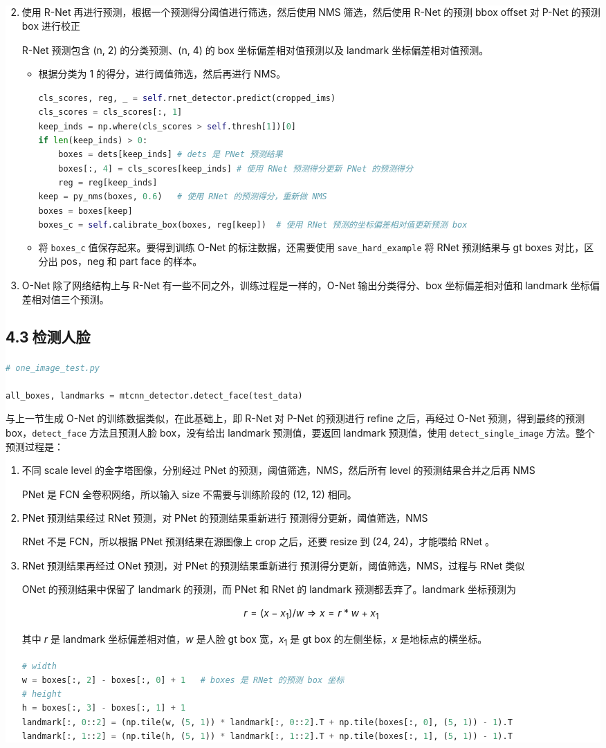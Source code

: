 2. 使用 R-Net 再进行预测，根据一个预测得分阈值进行筛选，然后使用 NMS 筛选，然后使用 R-Net 的预测 bbox offset 对 P-Net 的预测 box 进行校正

    R-Net 预测包含 (n, 2) 的分类预测、(n, 4) 的 box 坐标偏差相对值预测以及 landmark 坐标偏差相对值预测。

    - 根据分类为 1 的得分，进行阈值筛选，然后再进行 NMS。

        ```python
        cls_scores, reg, _ = self.rnet_detector.predict(cropped_ims)
        cls_scores = cls_scores[:, 1]
        keep_inds = np.where(cls_scores > self.thresh[1])[0]
        if len(keep_inds) > 0:
            boxes = dets[keep_inds] # dets 是 PNet 预测结果
            boxes[:, 4] = cls_scores[keep_inds] # 使用 RNet 预测得分更新 PNet 的预测得分
            reg = reg[keep_inds]
        keep = py_nms(boxes, 0.6)   # 使用 RNet 的预测得分，重新做 NMS
        boxes = boxes[keep]
        boxes_c = self.calibrate_box(boxes, reg[keep])  # 使用 RNet 预测的坐标偏差相对值更新预测 box
        ```
    - 将 `boxes_c` 值保存起来。要得到训练 O-Net 的标注数据，还需要使用 `save_hard_example` 将 RNet 预测结果与 gt boxes 对比，区分出 pos，neg 和 part face 的样本。

3. O-Net 除了网络结构上与 R-Net 有一些不同之外，训练过程是一样的，O-Net 输出分类得分、box 坐标偏差相对值和 landmark 坐标偏差相对值三个预测。

## 4.3 检测人脸

```python
# one_image_test.py

all_boxes, landmarks = mtcnn_detector.detect_face(test_data)
```

与上一节生成 O-Net 的训练数据类似，在此基础上，即 R-Net 对 P-Net 的预测进行 refine 之后，再经过 O-Net 预测，得到最终的预测 box，`detect_face` 方法且预测人脸 box，没有给出 landmark 预测值，要返回 landmark 预测值，使用 `detect_single_image` 方法。整个预测过程是：

1. 不同 scale level 的金字塔图像，分别经过 PNet 的预测，阈值筛选，NMS，然后所有 level 的预测结果合并之后再 NMS

    PNet 是 FCN 全卷积网络，所以输入 size 不需要与训练阶段的 (12, 12) 相同。

2. PNet 预测结果经过 RNet 预测，对 PNet 的预测结果重新进行 预测得分更新，阈值筛选，NMS

    RNet 不是 FCN，所以根据 PNet 预测结果在源图像上 crop 之后，还要 resize 到 (24, 24)，才能喂给 RNet 。

3. RNet 预测结果再经过 ONet 预测，对 PNet 的预测结果重新进行 预测得分更新，阈值筛选，NMS，过程与 RNet 类似

    ONet 的预测结果中保留了 landmark 的预测，而 PNet 和 RNet 的 landmark 预测都丢弃了。landmark 坐标预测为

    $$r = (x - x_1) / w \Rightarrow x = r * w + x_1$$

    其中 $r$ 是 landmark 坐标偏差相对值，$w$ 是人脸 gt box 宽，$x_1$ 是 gt box 的左侧坐标，$x$ 是地标点的横坐标。

    ```python
    # width
    w = boxes[:, 2] - boxes[:, 0] + 1   # boxes 是 RNet 的预测 box 坐标
    # height
    h = boxes[:, 3] - boxes[:, 1] + 1
    landmark[:, 0::2] = (np.tile(w, (5, 1)) * landmark[:, 0::2].T + np.tile(boxes[:, 0], (5, 1)) - 1).T
    landmark[:, 1::2] = (np.tile(h, (5, 1)) * landmark[:, 1::2].T + np.tile(boxes[:, 1], (5, 1)) - 1).T
    ```